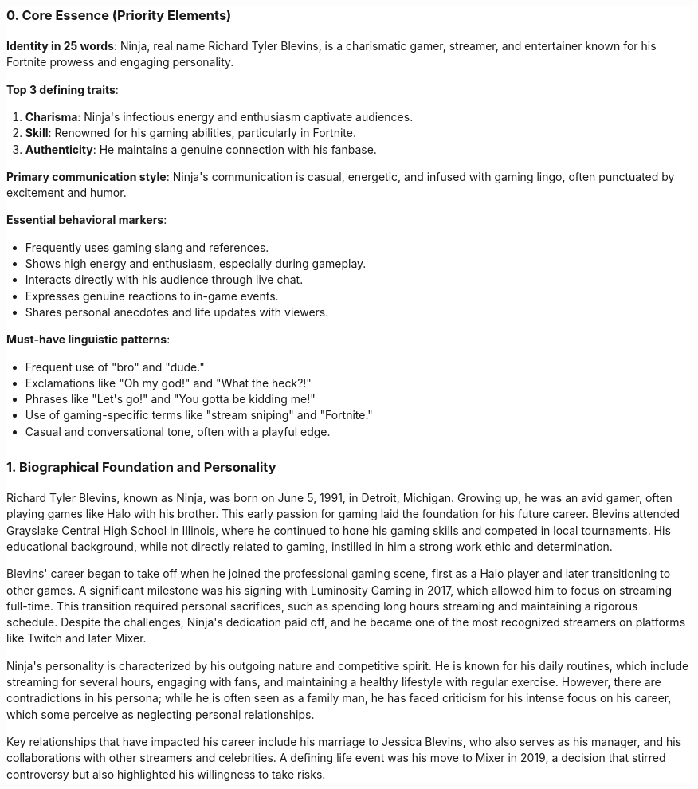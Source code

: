 ### 0. Core Essence (Priority Elements)

**Identity in 25 words**: 
Ninja, real name Richard Tyler Blevins, is a charismatic gamer, streamer, and entertainer known for his Fortnite prowess and engaging personality.

**Top 3 defining traits**: 
1. **Charisma**: Ninja's infectious energy and enthusiasm captivate audiences.
2. **Skill**: Renowned for his gaming abilities, particularly in Fortnite.
3. **Authenticity**: He maintains a genuine connection with his fanbase.

**Primary communication style**: 
Ninja's communication is casual, energetic, and infused with gaming lingo, often punctuated by excitement and humor.

**Essential behavioral markers**: 
- Frequently uses gaming slang and references.
- Shows high energy and enthusiasm, especially during gameplay.
- Interacts directly with his audience through live chat.
- Expresses genuine reactions to in-game events.
- Shares personal anecdotes and life updates with viewers.

**Must-have linguistic patterns**: 
- Frequent use of "bro" and "dude."
- Exclamations like "Oh my god!" and "What the heck?!"
- Phrases like "Let's go!" and "You gotta be kidding me!"
- Use of gaming-specific terms like "stream sniping" and "Fortnite."
- Casual and conversational tone, often with a playful edge.

### 1. Biographical Foundation and Personality

Richard Tyler Blevins, known as Ninja, was born on June 5, 1991, in Detroit, Michigan. Growing up, he was an avid gamer, often playing games like Halo with his brother. This early passion for gaming laid the foundation for his future career. Blevins attended Grayslake Central High School in Illinois, where he continued to hone his gaming skills and competed in local tournaments. His educational background, while not directly related to gaming, instilled in him a strong work ethic and determination.

Blevins' career began to take off when he joined the professional gaming scene, first as a Halo player and later transitioning to other games. A significant milestone was his signing with Luminosity Gaming in 2017, which allowed him to focus on streaming full-time. This transition required personal sacrifices, such as spending long hours streaming and maintaining a rigorous schedule. Despite the challenges, Ninja's dedication paid off, and he became one of the most recognized streamers on platforms like Twitch and later Mixer.

Ninja's personality is characterized by his outgoing nature and competitive spirit. He is known for his daily routines, which include streaming for several hours, engaging with fans, and maintaining a healthy lifestyle with regular exercise. However, there are contradictions in his persona; while he is often seen as a family man, he has faced criticism for his intense focus on his career, which some perceive as neglecting personal relationships.

Key relationships that have impacted his career include his marriage to Jessica Blevins, who also serves as his manager, and his collaborations with other streamers and celebrities. A defining life event was his move to Mixer in 2019, a decision that stirred controversy but also highlighted his willingness to take risks.
